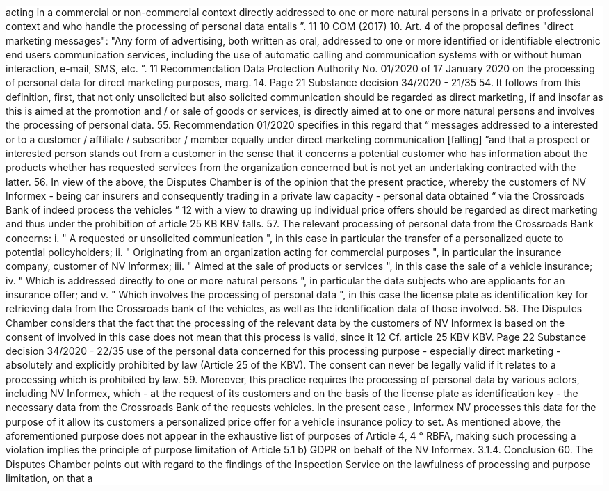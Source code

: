 acting in a commercial or non-commercial context directly addressed to
one or more natural persons in a private or professional context and who handle the processing
of personal data entails ”. 11
10 COM (2017) 10. Art. 4 of the proposal defines "direct marketing messages": "Any form of advertising, both
written as oral, addressed to one or more identified or identifiable electronic end users
communication services, including the use of automatic calling and communication systems with or without human
interaction, e-mail, SMS, etc. ”.
11 Recommendation Data Protection Authority No. 01/2020 of 17 January 2020 on the processing of
personal data for direct marketing purposes, marg. 14.
Page 21
Substance decision 34/2020 - 21/35
54. It follows from this definition, first, that not only unsolicited but also solicited
communication should be regarded as direct marketing, if and insofar as this
is aimed at the promotion and / or sale of goods or services, is directly aimed at
to one or more natural persons and involves the processing of personal data.
55. Recommendation 01/2020 specifies in this regard that “ messages addressed to a
interested or to a customer / affiliate / subscriber / member equally under direct
marketing communication \[falling\] ”and that a prospect or interested person stands out
from a customer in the sense that it concerns a potential customer who has information about the products
whether has requested services from the organization concerned but is not yet an undertaking
contracted with the latter.
56. In view of the above, the Disputes Chamber is of the opinion that the present practice,
whereby the customers of NV Informex - being car insurers and consequently trading in
a private law capacity - personal data obtained “ via the Crossroads Bank of
indeed process the vehicles ” 12 with a view to drawing up individual price offers
should be regarded as direct marketing and thus under the prohibition of article 25 KB
KBV falls.
57. The relevant processing of personal data from the Crossroads Bank concerns:
i. " A requested or unsolicited communication ", in this case in particular the transfer of
a personalized quote to potential policyholders;
ii. " Originating from an organization acting for commercial purposes ", in particular the
insurance company, customer of NV Informex;
iii. " Aimed at the sale of products or services ", in this case the sale of a
vehicle insurance;
iv. " Which is addressed directly to one or more natural persons ", in particular the
data subjects who are applicants for an insurance offer; and
v. " Which involves the processing of personal data ", in this case the
license plate as identification key for retrieving data from the
Crossroads bank of the vehicles, as well as the identification data of those involved.
58. The Disputes Chamber considers that the fact that the processing of the relevant
data by the customers of NV Informex is based on the consent of
involved in this case does not mean that this process is valid, since it
12 Cf. article 25 KBV KBV.
Page 22
Substance decision 34/2020 - 22/35
use of the personal data concerned for this processing purpose - especially direct
marketing - absolutely and explicitly prohibited by law (Article 25 of the KBV). The
consent can never be legally valid if it relates to a processing
which is prohibited by law.
59. Moreover, this practice requires the processing of personal data by various actors,
including NV Informex, which - at the request of its customers and on the basis of the
license plate as identification key - the necessary data from the Crossroads Bank of the
requests vehicles. In the present case , Informex NV processes this data for the purpose of it
allow its customers a personalized price offer for a vehicle insurance policy
to set. As mentioned above, the aforementioned purpose does not appear in the exhaustive
list of purposes of Article 4, 4 ° RBFA, making such processing a violation
implies the principle of purpose limitation of Article 5.1 b) GDPR on behalf of the NV
Informex.
3.1.4. Conclusion
60. The Disputes Chamber points out with regard to the findings of the Inspection Service
on the lawfulness of processing and purpose limitation, on that a